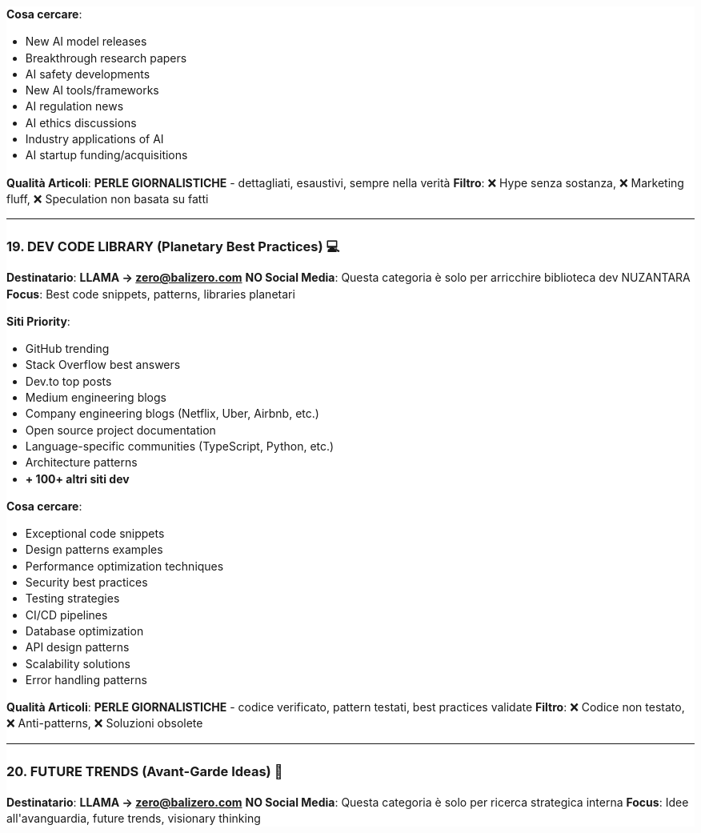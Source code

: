 **Cosa cercare**:
- New AI model releases
- Breakthrough research papers
- AI safety developments
- New AI tools/frameworks
- AI regulation news
- AI ethics discussions
- Industry applications of AI
- AI startup funding/acquisitions

**Qualità Articoli**: **PERLE GIORNALISTICHE** - dettagliati, esaustivi, sempre nella verità
**Filtro**: ❌ Hype senza sostanza, ❌ Marketing fluff, ❌ Speculation non basata su fatti

---

### **19. DEV CODE LIBRARY (Planetary Best Practices)** 💻

**Destinatario**: **LLAMA → zero@balizero.com**
**NO Social Media**: Questa categoria è solo per arricchire biblioteca dev NUZANTARA
**Focus**: Best code snippets, patterns, libraries planetari

**Siti Priority**:
- GitHub trending
- Stack Overflow best answers
- Dev.to top posts
- Medium engineering blogs
- Company engineering blogs (Netflix, Uber, Airbnb, etc.)
- Open source project documentation
- Language-specific communities (TypeScript, Python, etc.)
- Architecture patterns
- **+ 100+ altri siti dev**

**Cosa cercare**:
- Exceptional code snippets
- Design patterns examples
- Performance optimization techniques
- Security best practices
- Testing strategies
- CI/CD pipelines
- Database optimization
- API design patterns
- Scalability solutions
- Error handling patterns

**Qualità Articoli**: **PERLE GIORNALISTICHE** - codice verificato, pattern testati, best practices validate
**Filtro**: ❌ Codice non testato, ❌ Anti-patterns, ❌ Soluzioni obsolete

---

### **20. FUTURE TRENDS (Avant-Garde Ideas)** 🚀

**Destinatario**: **LLAMA → zero@balizero.com**
**NO Social Media**: Questa categoria è solo per ricerca strategica interna
**Focus**: Idee all'avanguardia, future trends, visionary thinking
